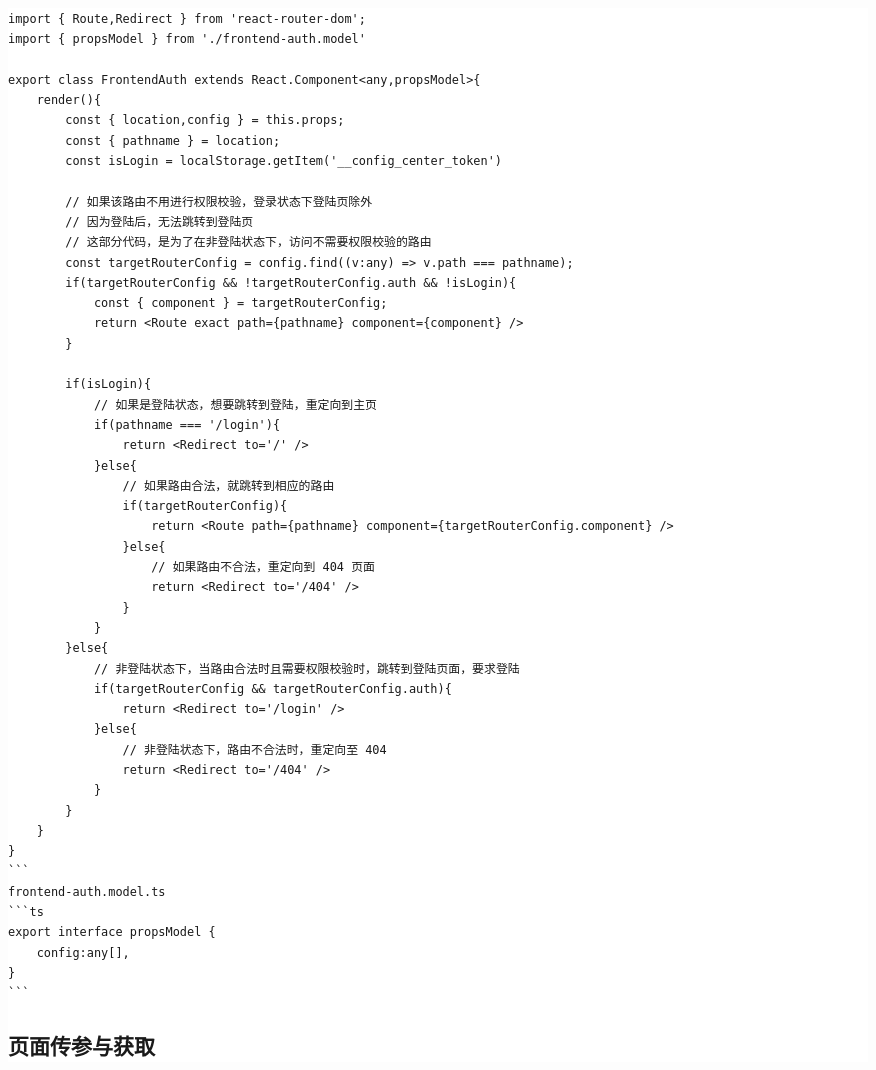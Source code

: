     import { Route,Redirect } from 'react-router-dom';
    import { propsModel } from './frontend-auth.model'

    export class FrontendAuth extends React.Component<any,propsModel>{
        render(){
            const { location,config } = this.props;
            const { pathname } = location;
            const isLogin = localStorage.getItem('__config_center_token')
            
            // 如果该路由不用进行权限校验，登录状态下登陆页除外
            // 因为登陆后，无法跳转到登陆页
            // 这部分代码，是为了在非登陆状态下，访问不需要权限校验的路由
            const targetRouterConfig = config.find((v:any) => v.path === pathname);
            if(targetRouterConfig && !targetRouterConfig.auth && !isLogin){
                const { component } = targetRouterConfig;
                return <Route exact path={pathname} component={component} />
            }

            if(isLogin){
                // 如果是登陆状态，想要跳转到登陆，重定向到主页
                if(pathname === '/login'){
                    return <Redirect to='/' />
                }else{
                    // 如果路由合法，就跳转到相应的路由
                    if(targetRouterConfig){
                        return <Route path={pathname} component={targetRouterConfig.component} />
                    }else{
                        // 如果路由不合法，重定向到 404 页面
                        return <Redirect to='/404' />
                    }
                }
            }else{
                // 非登陆状态下，当路由合法时且需要权限校验时，跳转到登陆页面，要求登陆
                if(targetRouterConfig && targetRouterConfig.auth){
                    return <Redirect to='/login' />
                }else{
                    // 非登陆状态下，路由不合法时，重定向至 404
                    return <Redirect to='/404' />
                }
            }
        }
    }
    ```
    frontend-auth.model.ts
    ```ts
    export interface propsModel {
        config:any[],
    }
    ```

## 页面传参与获取
